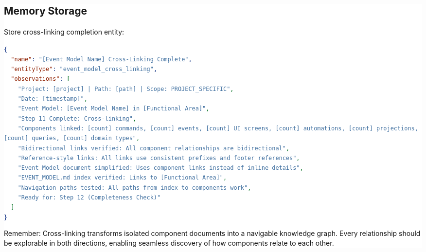## Memory Storage

Store cross-linking completion entity:

```json
{
  "name": "[Event Model Name] Cross-Linking Complete",
  "entityType": "event_model_cross_linking",
  "observations": [
    "Project: [project] | Path: [path] | Scope: PROJECT_SPECIFIC",
    "Date: [timestamp]",
    "Event Model: [Event Model Name] in [Functional Area]",
    "Step 11 Complete: Cross-linking",
    "Components linked: [count] commands, [count] events, [count] UI screens, [count] automations, [count] projections, [count] queries, [count] domain types",
    "Bidirectional links verified: All component relationships are bidirectional",
    "Reference-style links: All links use consistent prefixes and footer references",
    "Event Model document simplified: Uses component links instead of inline details",
    "EVENT_MODEL.md index verified: Links to [Functional Area]",
    "Navigation paths tested: All paths from index to components work",
    "Ready for: Step 12 (Completeness Check)"
  ]
}
```

Remember: Cross-linking transforms isolated component documents into a navigable knowledge graph. Every relationship should be explorable in both directions, enabling seamless discovery of how components relate to each other.


[cmd-authorize]: ../commands/AuthorizePayment.md
[ui-checkout]: ../ui-screens/CheckoutScreen.md
[evt-authorized]: ../events/PaymentAuthorized.md
[proj-status]: ../projections/PaymentStatus.md
[type-amount]: ../domain_types/MonetaryAmount.md
[auto-fulfill]: ../automations/OrderFulfillmentComplete.md
[evt-captured]: ../events/PaymentCaptured.md
[type-orderid]: ../domain_types/OrderId.md
[wf-payment]: ../functional-areas/PaymentProcessing.md#payment-authorization-and-capture
[fa-payment]: ../functional-areas/PaymentProcessing.md